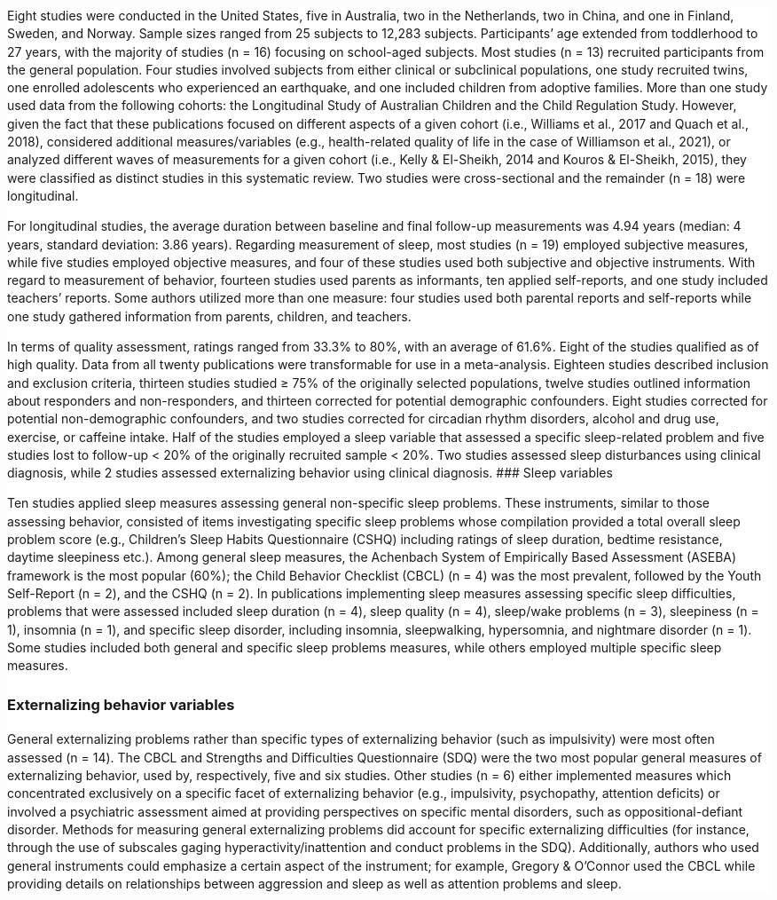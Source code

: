 Eight studies were conducted in the United States, five in Australia, two in the Netherlands, two in China, and one in Finland, Sweden, and Norway. Sample sizes ranged from 25 subjects to 12,283 subjects. Participants’ age extended from toddlerhood to 27 years, with the majority of studies (n = 16) focusing on school-aged subjects. Most studies (n = 13) recruited participants from the general population. Four studies involved subjects from either clinical or subclinical populations, one study recruited twins, one enrolled adolescents who experienced an earthquake, and one included children from adoptive families. More than one study used data from the following cohorts: the Longitudinal Study of Australian Children and the Child Regulation Study. However, given the fact that these publications focused on different aspects of a given cohort (i.e., Williams et al., 2017 and Quach et al., 2018), considered additional measures/variables (e.g., health-related quality of life in the case of Williamson et al., 2021), or analyzed different waves of measurements for a given cohort (i.e., Kelly & El-Sheikh, 2014 and Kouros & El-Sheikh, 2015), they were classified as distinct studies in this systematic review. Two studies were cross-sectional and the remainder (n = 18) were longitudinal.

For longitudinal studies, the average duration between baseline and final follow-up measurements was 4.94 years (median: 4 years, standard deviation: 3.86 years). Regarding measurement of sleep, most studies (n = 19) employed subjective measures, while five studies employed objective measures, and four of these studies used both subjective and objective instruments. With regard to measurement of behavior, fourteen studies used parents as informants, ten applied self-reports, and one study included teachers’ reports. Some authors utilized more than one measure: four studies used both parental reports and self-reports while one study gathered information from parents, children, and teachers.

In terms of quality assessment, ratings ranged from 33.3% to 80%, with an average of 61.6%. Eight of the studies qualified as of high quality. Data from all twenty publications were transformable for use in a meta-analysis. Eighteen studies described inclusion and exclusion criteria, thirteen studies studied ≥ 75% of the originally selected populations, twelve studies outlined information about responders and non-responders, and thirteen corrected for potential demographic confounders. Eight studies corrected for potential non-demographic confounders, and two studies corrected for circadian rhythm disorders, alcohol and drug use, exercise, or caffeine intake. Half of the studies employed a sleep variable that assessed a specific sleep-related problem and five studies lost to follow-up < 20% of the originally recruited sample < 20%. Two studies assessed sleep disturbances using clinical diagnosis, while 2 studies assessed externalizing behavior using clinical diagnosis. ### Sleep variables

Ten studies applied sleep measures assessing general non-specific sleep problems. These instruments, similar to those assessing behavior, consisted of items investigating specific sleep problems whose compilation provided a total overall sleep problem score (e.g., Children’s Sleep Habits Questionnaire (CSHQ) including ratings of sleep duration, bedtime resistance, daytime sleepiness etc.). Among general sleep measures, the Achenbach System of Empirically Based Assessment (ASEBA) framework is the most popular (60%); the Child Behavior Checklist (CBCL) (n = 4) was the most prevalent, followed by the Youth Self-Report (n = 2), and the CSHQ (n = 2). In publications implementing sleep measures assessing specific sleep difficulties, problems that were assessed included sleep duration (n = 4), sleep quality (n = 4), sleep/wake problems (n = 3), sleepiness (n = 1), insomnia (n = 1), and specific sleep disorder, including insomnia, sleepwalking, hypersomnia, and nightmare disorder (n = 1). Some studies included both general and specific sleep problems measures, while others employed multiple specific sleep measures.

### Externalizing behavior variables

General externalizing problems rather than specific types of externalizing behavior (such as impulsivity) were most often assessed (n = 14). The CBCL and Strengths and Difficulties Questionnaire (SDQ) were the two most popular general measures of externalizing behavior, used by, respectively, five and six studies. Other studies (n = 6) either implemented measures which concentrated exclusively on a specific facet of externalizing behavior (e.g., impulsivity, psychopathy, attention deficits) or involved a psychiatric assessment aimed at providing perspectives on specific mental disorders, such as oppositional-defiant disorder. Methods for measuring general externalizing problems did account for specific externalizing difficulties (for instance, through the use of subscales gaging hyperactivity/inattention and conduct problems in the SDQ). Additionally, authors who used general instruments could emphasize a certain aspect of the instrument; for example, Gregory & O’Connor used the CBCL while providing details on relationships between aggression and sleep as well as attention problems and sleep.
